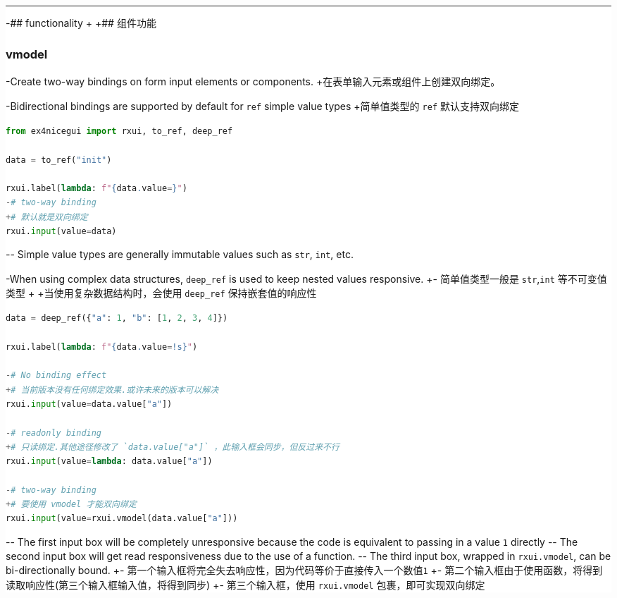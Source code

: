  ---
 
-## functionality
+
+## 组件功能
 
 ### vmodel
-Create two-way bindings on form input elements or components.
+在表单输入元素或组件上创建双向绑定。
 
-Bidirectional bindings are supported by default for `ref` simple value types
+简单值类型的 `ref` 默认支持双向绑定
 ```python
 from ex4nicegui import rxui, to_ref, deep_ref
 
 data = to_ref("init")
 
 rxui.label(lambda: f"{data.value=}")
-# two-way binding 
+# 默认就是双向绑定
 rxui.input(value=data)
 ```
-- Simple value types are generally immutable values such as `str`, `int`, etc.
 
-When using complex data structures, `deep_ref` is used to keep nested values responsive.
+- 简单值类型一般是 `str`,`int` 等不可变值类型
+
+当使用复杂数据结构时，会使用 `deep_ref` 保持嵌套值的响应性
 ```python
 data = deep_ref({"a": 1, "b": [1, 2, 3, 4]})
 
 rxui.label(lambda: f"{data.value=!s}")
 
-# No binding effect
+# 当前版本没有任何绑定效果.或许未来的版本可以解决
 rxui.input(value=data.value["a"])
 
-# readonly binding
+# 只读绑定.其他途径修改了 `data.value["a"]` ，此输入框会同步，但反过来不行
 rxui.input(value=lambda: data.value["a"])
 
-# two-way binding
+# 要使用 vmodel 才能双向绑定
 rxui.input(value=rxui.vmodel(data.value["a"]))
 ```
 
-- The first input box will be completely unresponsive because the code is equivalent to passing in a value `1` directly
-- The second input box will get read responsiveness due to the use of a function.
-- The third input box, wrapped in `rxui.vmodel`, can be bi-directionally bound.
+- 第一个输入框将完全失去响应性，因为代码等价于直接传入一个数值`1`
+- 第二个输入框由于使用函数，将得到读取响应性(第三个输入框输入值，将得到同步)
+- 第三个输入框，使用 `rxui.vmodel` 包裹，即可实现双向绑定
 